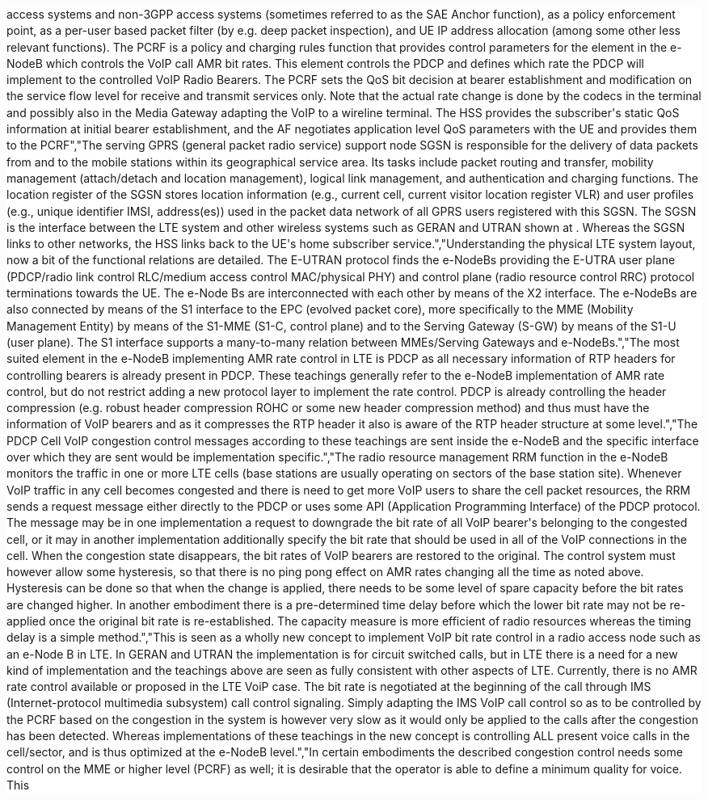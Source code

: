 access systems and non-3GPP access systems (sometimes referred to as the SAE Anchor function), as a policy enforcement point, as a per-user based packet filter (by e.g. deep packet inspection), and UE IP address allocation (among some other less relevant functions). The PCRF is a policy and charging rules function that provides control parameters for the element in the e-NodeB which controls the VoIP call AMR bit rates. This element controls the PDCP and defines which rate the PDCP will implement to the controlled VoIP Radio Bearers. The PCRF sets the QoS bit decision at bearer establishment and modification on the service flow level for receive and transmit services only. Note that the actual rate change is done by the codecs in the terminal and possibly also in the Media Gateway adapting the VoIP to a wireline terminal. The HSS provides the subscriber's static QoS information at initial bearer establishment, and the AF negotiates application level QoS parameters with the UE and provides them to the PCRF","The serving GPRS (general packet radio service) support node SGSN is responsible for the delivery of data packets from and to the mobile stations within its geographical service area. Its tasks include packet routing and transfer, mobility management (attach\/detach and location management), logical link management, and authentication and charging functions. The location register of the SGSN stores location information (e.g., current cell, current visitor location register VLR) and user profiles (e.g., unique identifier IMSI, address(es)) used in the packet data network of all GPRS users registered with this SGSN. The SGSN is the interface between the LTE system and other wireless systems such as GERAN and UTRAN shown at . Whereas the SGSN links to other networks, the HSS links back to the UE's home subscriber service.","Understanding the physical LTE system layout, now a bit of the functional relations are detailed. The E-UTRAN protocol finds the e-NodeBs providing the E-UTRA user plane (PDCP\/radio link control RLC\/medium access control MAC\/physical PHY) and control plane (radio resource control RRC) protocol terminations towards the UE. The e-Node Bs are interconnected with each other by means of the X2 interface. The e-NodeBs are also connected by means of the S1 interface to the EPC (evolved packet core), more specifically to the MME (Mobility Management Entity) by means of the S1-MME (S1-C, control plane) and to the Serving Gateway (S-GW) by means of the S1-U (user plane). The S1 interface supports a many-to-many relation between MMEs\/Serving Gateways and e-NodeBs.","The most suited element in the e-NodeB implementing AMR rate control in LTE is PDCP as all necessary information of RTP headers for controlling bearers is already present in PDCP. These teachings generally refer to the e-NodeB implementation of AMR rate control, but do not restrict adding a new protocol layer to implement the rate control. PDCP is already controlling the header compression (e.g. robust header compression ROHC or some new header compression method) and thus must have the information of VoIP bearers and as it compresses the RTP header it also is aware of the RTP header structure at some level.","The PDCP Cell VoIP congestion control messages according to these teachings are sent inside the e-NodeB and the specific interface over which they are sent would be implementation specific.","The radio resource management RRM function in the e-NodeB monitors the traffic in one or more LTE cells (base stations are usually operating on sectors of the base station site). Whenever VoIP traffic in any cell becomes congested and there is need to get more VoIP users to share the cell packet resources, the RRM sends a request message either directly to the PDCP or uses some API (Application Programming Interface) of the PDCP protocol. The message may be in one implementation a request to downgrade the bit rate of all VoIP bearer's belonging to the congested cell, or it may in another implementation additionally specify the bit rate that should be used in all of the VoIP connections in the cell. When the congestion state disappears, the bit rates of VoIP bearers are restored to the original. The control system must however allow some hysteresis, so that there is no ping pong effect on AMR rates changing all the time as noted above. Hysteresis can be done so that when the change is applied, there needs to be some level of spare capacity before the bit rates are changed higher. In another embodiment there is a pre-determined time delay before which the lower bit rate may not be re-applied once the original bit rate is re-established. The capacity measure is more efficient of radio resources whereas the timing delay is a simple method.","This is seen as a wholly new concept to implement VoIP bit rate control in a radio access node such as an e-Node B in LTE. In GERAN and UTRAN the implementation is for circuit switched calls, but in LTE there is a need for a new kind of implementation and the teachings above are seen as fully consistent with other aspects of LTE. Currently, there is no AMR rate control available or proposed in the LTE VoiP case. The bit rate is negotiated at the beginning of the call through IMS (Internet-protocol multimedia subsystem) call control signaling. Simply adapting the IMS VoIP call control so as to be controlled by the PCRF based on the congestion in the system is however very slow as it would only be applied to the calls after the congestion has been detected. Whereas implementations of these teachings in the new concept is controlling ALL present voice calls in the cell\/sector, and is thus optimized at the e-NodeB level.","In certain embodiments the described congestion control needs some control on the MME or higher level (PCRF) as well; it is desirable that the operator is able to define a minimum quality for voice. This